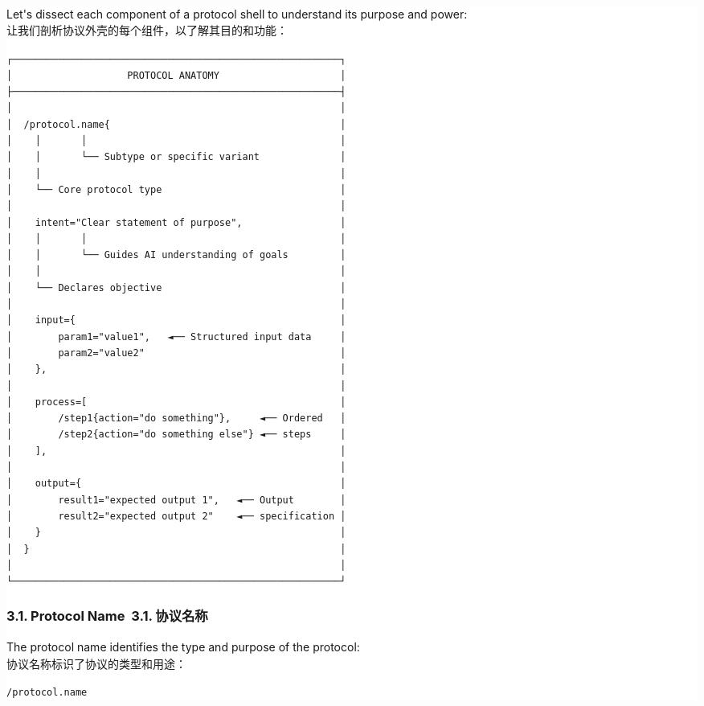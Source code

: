 [](https://github.com/KashiwaByte/Context-Engineering-Chinese-Bilingual/blob/main/Chinese-Bilingual/NOCODE/00_foundations/03_protocol_shells.md#3-anatomy-of-a-protocol-shell)

Let's dissect each component of a protocol shell to understand its purpose and power:  
让我们剖析协议外壳的每个组件，以了解其目的和功能：

```
┌─────────────────────────────────────────────────────────┐
│                    PROTOCOL ANATOMY                     │
├─────────────────────────────────────────────────────────┤
│                                                         │
│  /protocol.name{                                        │
│    │       │                                            │
│    │       └── Subtype or specific variant              │
│    │                                                    │
│    └── Core protocol type                               │
│                                                         │
│    intent="Clear statement of purpose",                 │
│    │       │                                            │
│    │       └── Guides AI understanding of goals         │
│    │                                                    │
│    └── Declares objective                               │
│                                                         │
│    input={                                              │
│        param1="value1",   ◄── Structured input data     │
│        param2="value2"                                  │
│    },                                                   │
│                                                         │
│    process=[                                            │
│        /step1{action="do something"},     ◄── Ordered   │
│        /step2{action="do something else"} ◄── steps     │
│    ],                                                   │
│                                                         │
│    output={                                             │
│        result1="expected output 1",   ◄── Output        │
│        result2="expected output 2"    ◄── specification │
│    }                                                    │
│  }                                                      │
│                                                         │
└─────────────────────────────────────────────────────────┘
```

### 3.1. Protocol Name  3.1. 协议名称

[](https://github.com/KashiwaByte/Context-Engineering-Chinese-Bilingual/blob/main/Chinese-Bilingual/NOCODE/00_foundations/03_protocol_shells.md#31-protocol-name)

The protocol name identifies the type and purpose of the protocol:  
协议名称标识了协议的类型和用途：

```
/protocol.name
```
